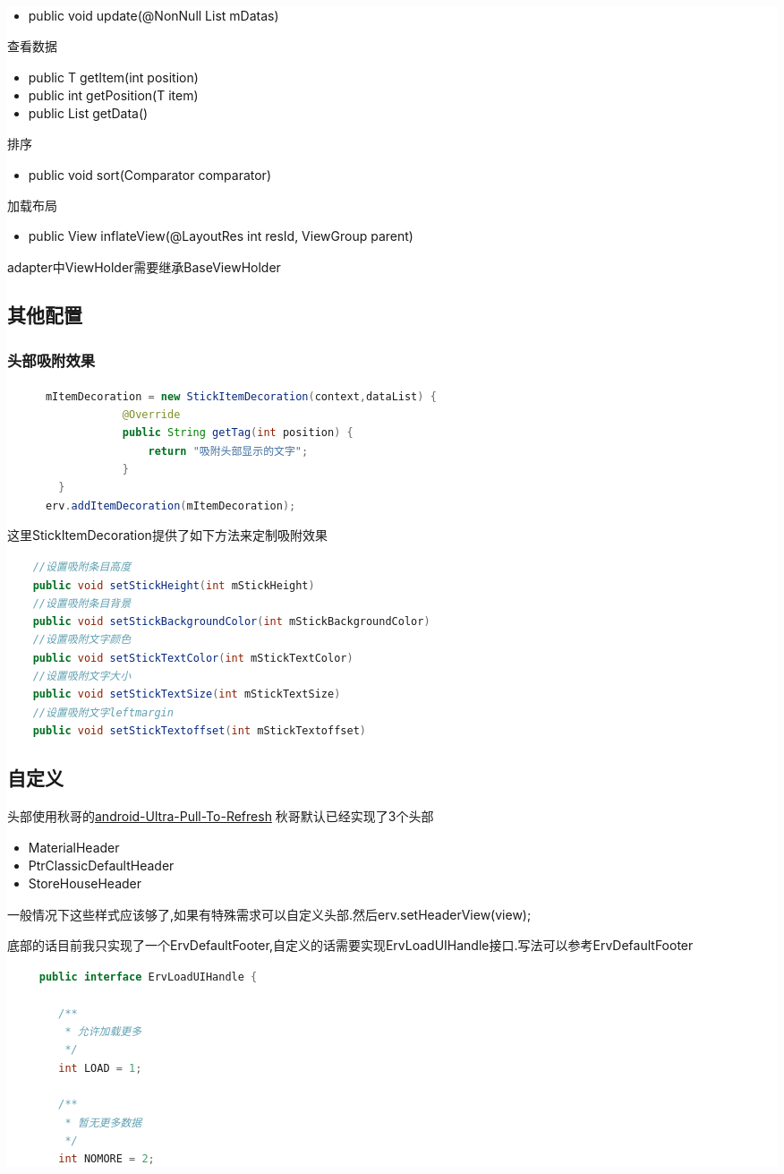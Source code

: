 - public void update(@NonNull List mDatas)

查看数据

- public T getItem(int position)
- public int getPosition(T item)
- public List getData()

排序

- public void sort(Comparator comparator)

加载布局

- public View inflateView(@LayoutRes int resId, ViewGroup parent)

adapter中ViewHolder需要继承BaseViewHolder


## 其他配置
### 头部吸附效果
```java
      mItemDecoration = new StickItemDecoration(context,dataList) {
                  @Override
                  public String getTag(int position) {
                      return "吸附头部显示的文字";
                  }
        }
      erv.addItemDecoration(mItemDecoration);
```
这里StickItemDecoration提供了如下方法来定制吸附效果
```java
    //设置吸附条目高度
    public void setStickHeight(int mStickHeight)
    //设置吸附条目背景
    public void setStickBackgroundColor(int mStickBackgroundColor)
    //设置吸附文字颜色
    public void setStickTextColor(int mStickTextColor)
    //设置吸附文字大小
    public void setStickTextSize(int mStickTextSize)
    //设置吸附文字leftmargin
    public void setStickTextoffset(int mStickTextoffset)
```
## 自定义

头部使用秋哥的[android-Ultra-Pull-To-Refresh](https://github.com/liaohuqiu/android-Ultra-Pull-To-Refresh)
秋哥默认已经实现了3个头部

- MaterialHeader
- PtrClassicDefaultHeader
- StoreHouseHeader

一般情况下这些样式应该够了,如果有特殊需求可以自定义头部.然后erv.setHeaderView(view);

底部的话目前我只实现了一个ErvDefaultFooter,自定义的话需要实现ErvLoadUIHandle接口.写法可以参考ErvDefaultFooter
```java
     public interface ErvLoadUIHandle {
    
        /**
         * 允许加载更多
         */
        int LOAD = 1;
    
        /**
         * 暂无更多数据
         */
        int NOMORE = 2;
```